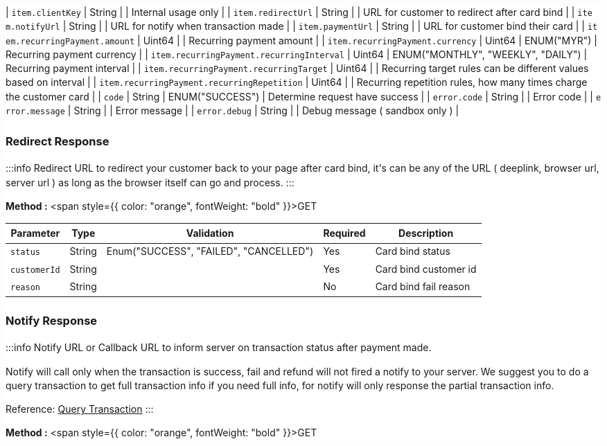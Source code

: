 | `item.clientKey`                            | String |                                    | Internal usage only                                                                       |
| `item.redirectUrl`                          | String |                                    | URL for customer to redirect after card bind                                              |
| `item.notifyUrl`                            | String |                                    | URL for notify when transaction made                                                      |
| `item.paymentUrl`                           | String |                                    | URL for customer bind their card                                                          |
| `item.recurringPayment.amount`              | Uint64 |                                    | Recurring payment amount                                                                  |
| `item.recurringPayment.currency`            | Uint64 | ENUM("MYR")                        | Recurring payment currency                                                                |
| `item.recurringPayment.recurringInterval`   | Uint64 | ENUM("MONTHLY", "WEEKLY", "DAILY") | Recurring payment interval                                                                |
| `item.recurringPayment.recurringTarget`     | Uint64 |                                    | Recurring target rules can be different values based on interval                          |
| `item.recurringPayment.recurringRepetition` | Uint64 |                                    | Recurring repetition rules, how many times charge the customer card                       |
| `code`                                      | String | ENUM("SUCCESS")                    | Determine request have success                                                            |
| `error.code`                                | String |                                    | Error code                                                                                |
| `error.message`                             | String |                                    | Error message                                                                             |
| `error.debug`                               | String |                                    | Debug message ( sandbox only )                                                            |


### Redirect Response

:::info
Redirect URL to redirect your customer back to your page after card bind, it's can be any of the URL ( deeplink, browser url, server url ) as long as the browser itself can go and process.
:::

**Method :** <span style={{ color: "orange", fontWeight: "bold" }}>GET</span><br/>

| Parameter    | Type   | Validation                             | Required | Description           |
| ------------ | ------ | -------------------------------------- | -------- | --------------------- |
| `status`     | String | Enum("SUCCESS", "FAILED", "CANCELLED") | Yes      | Card bind status      |
| `customerId` | String |                                        | Yes      | Card bind customer id |
| `reason`     | String |                                        | No       | Card bind fail reason |

### Notify Response

:::info
Notify URL or Callback URL to inform server on transaction status after payment made. <br />

Notify will call only when the transaction is success, fail and refund will not fired a notify to your server. We suggest you to do a query transaction to get full transaction info if you need full info, for notify will only response the partial transaction info.

Reference: [Query Transaction](./query-transaction.md)
:::

**Method :** <span style={{ color: "orange", fontWeight: "bold" }}>GET</span><br/>
